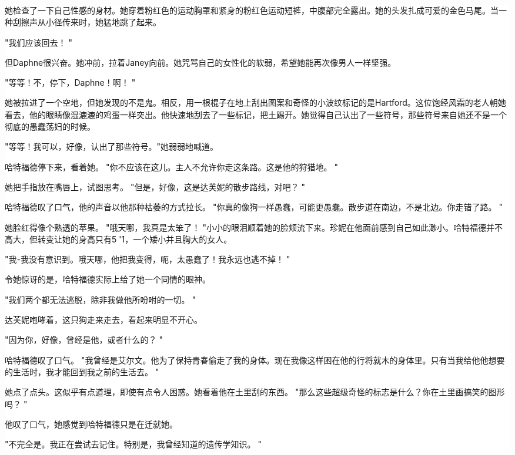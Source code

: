 
她检查了一下自己性感的身材。她穿着粉红色的运动胸罩和紧身的粉红色运动短裤，中腹部完全露出。她的头发扎成可爱的金色马尾。当一种刮擦声从小径传来时，她猛地跳了起来。



 "我们应该回去！ "



但Daphne很兴奋。她冲前，拉着Janey向前。她咒骂自己的女性化的软弱，希望她能再次像男人一样坚强。



 "等等！不，停下，Daphne！啊！ "



她被拉进了一个空地，但她发现的不是鬼。相反，用一根棍子在地上刮出图案和奇怪的小波纹标记的是Hartford。这位饱经风霜的老人朝她看去，他的眼睛像湿漉漉的鸡蛋一样突出。他快速地刮去了一些标记，把土踢开。她觉得自己认出了一些符号，那些符号来自她还不是一个彻底的愚蠢荡妇的时候。



 "等等！我可以，好像，认出了那些符号。"她弱弱地喊道。



哈特福德停下来，看着她。 "你不应该在这儿。主人不允许你走这条路。这是他的狩猎地。 "



她把手指放在嘴唇上，试图思考。 "但是，好像，这是达芙妮的散步路线，对吧？ "



哈特福德叹了口气，他的声音以他那种枯萎的方式拉长。 "你真的像狗一样愚蠢，可能更愚蠢。散步道在南边，不是北边。你走错了路。 "



她脸红得像个熟透的苹果。 "哦天哪，我真是太笨了！ "小小的眼泪顺着她的脸颊流下来。珍妮在他面前感到自己如此渺小。哈特福德并不高大，但转变让她的身高只有5 '1，一个矮小并且胸大的女人。



 "我-我没有意识到。哦天哪，他把我变得，呃，太愚蠢了！我永远也逃不掉！ "



令她惊讶的是，哈特福德实际上给了她一个同情的眼神。



 "我们两个都无法逃脱，除非我做他所吩咐的一切。 "



达芙妮咆哮着，这只狗走来走去，看起来明显不开心。



 "因为你，好像，曾经是他，或者什么的？ "



哈特福德叹了口气。 "我曾经是艾尔文。他为了保持青春偷走了我的身体。现在我像这样困在他的行将就木的身体里。只有当我给他他想要的生活时，我才能回到我之前的生活去。 "



她点了点头。这似乎有点道理，即使有点令人困惑。她看着他在土里刮的东西。 "那么这些超级奇怪的标志是什么？你在土里画搞笑的图形吗？ "



他叹了口气，她感觉到哈特福德只是在迁就她。



 "不完全是。我正在尝试去记住。特别是，我曾经知道的遗传学知识。 "
